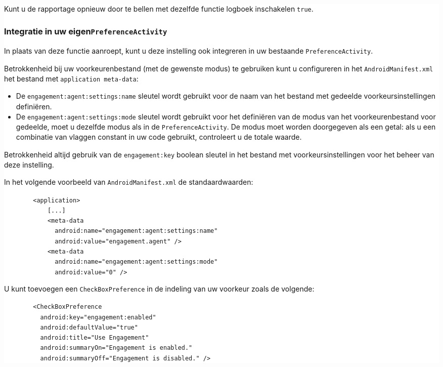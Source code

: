 Kunt u de rapportage opnieuw door te bellen met dezelfde functie logboek inschakelen `true`.

### <a name="integration-in-your-own-preferenceactivity"></a>Integratie in uw eigen`PreferenceActivity`

In plaats van deze functie aanroept, kunt u deze instelling ook integreren in uw bestaande `PreferenceActivity`.

Betrokkenheid bij uw voorkeurenbestand (met de gewenste modus) te gebruiken kunt u configureren in het `AndroidManifest.xml` het bestand met `application meta-data`:

-   De `engagement:agent:settings:name` sleutel wordt gebruikt voor de naam van het bestand met gedeelde voorkeursinstellingen definiëren.
-   De `engagement:agent:settings:mode` sleutel wordt gebruikt voor het definiëren van de modus van het voorkeurenbestand voor gedeelde, moet u dezelfde modus als in de `PreferenceActivity`. De modus moet worden doorgegeven als een getal: als u een combinatie van vlaggen constant in uw code gebruikt, controleert u de totale waarde.

Betrokkenheid altijd gebruik van de `engagement:key` boolean sleutel in het bestand met voorkeursinstellingen voor het beheer van deze instelling.

In het volgende voorbeeld van `AndroidManifest.xml` de standaardwaarden:

            <application>
                [...]
                <meta-data
                  android:name="engagement:agent:settings:name"
                  android:value="engagement.agent" />
                <meta-data
                  android:name="engagement:agent:settings:mode"
                  android:value="0" />

U kunt toevoegen een `CheckBoxPreference` in de indeling van uw voorkeur zoals de volgende:

            <CheckBoxPreference
              android:key="engagement:enabled"
              android:defaultValue="true"
              android:title="Use Engagement"
              android:summaryOn="Engagement is enabled."
              android:summaryOff="Engagement is disabled." />


[Device API]: http://go.microsoft.com/?linkid=9876094
